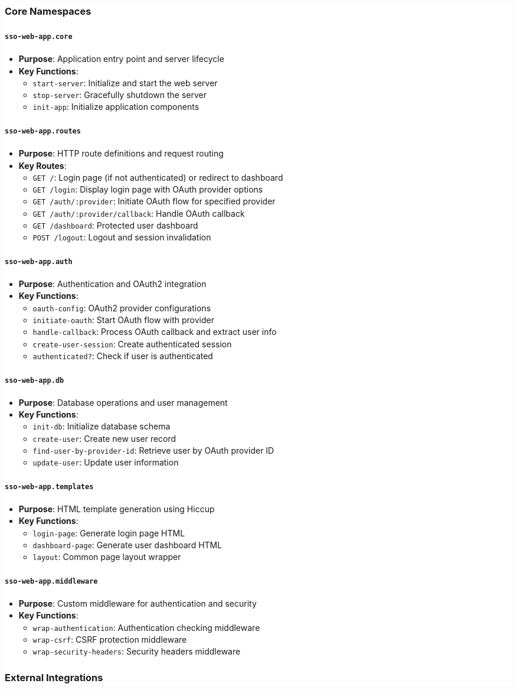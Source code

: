 ### Core Namespaces

#### `sso-web-app.core`
- **Purpose**: Application entry point and server lifecycle
- **Key Functions**:
  - `start-server`: Initialize and start the web server
  - `stop-server`: Gracefully shutdown the server
  - `init-app`: Initialize application components

#### `sso-web-app.routes`
- **Purpose**: HTTP route definitions and request routing
- **Key Routes**:
  - `GET /`: Login page (if not authenticated) or redirect to dashboard
  - `GET /login`: Display login page with OAuth provider options
  - `GET /auth/:provider`: Initiate OAuth flow for specified provider
  - `GET /auth/:provider/callback`: Handle OAuth callback
  - `GET /dashboard`: Protected user dashboard
  - `POST /logout`: Logout and session invalidation

#### `sso-web-app.auth`
- **Purpose**: Authentication and OAuth2 integration
- **Key Functions**:
  - `oauth-config`: OAuth2 provider configurations
  - `initiate-oauth`: Start OAuth flow with provider
  - `handle-callback`: Process OAuth callback and extract user info
  - `create-user-session`: Create authenticated session
  - `authenticated?`: Check if user is authenticated

#### `sso-web-app.db`
- **Purpose**: Database operations and user management
- **Key Functions**:
  - `init-db`: Initialize database schema
  - `create-user`: Create new user record
  - `find-user-by-provider-id`: Retrieve user by OAuth provider ID
  - `update-user`: Update user information

#### `sso-web-app.templates`
- **Purpose**: HTML template generation using Hiccup
- **Key Functions**:
  - `login-page`: Generate login page HTML
  - `dashboard-page`: Generate user dashboard HTML
  - `layout`: Common page layout wrapper

#### `sso-web-app.middleware`
- **Purpose**: Custom middleware for authentication and security
- **Key Functions**:
  - `wrap-authentication`: Authentication checking middleware
  - `wrap-csrf`: CSRF protection middleware
  - `wrap-security-headers`: Security headers middleware

### External Integrations
